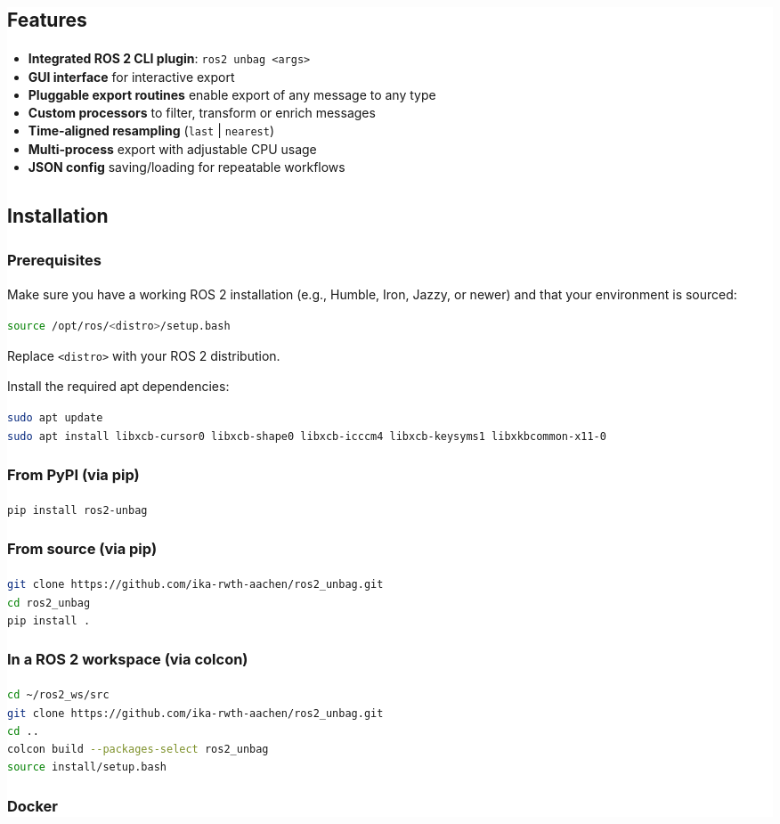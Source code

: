 ## Features

- **Integrated ROS 2 CLI plugin**: `ros2 unbag <args>`  
- **GUI interface** for interactive export  
- **Pluggable export routines** enable export of any message to any type  
- **Custom processors** to filter, transform or enrich messages  
- **Time‐aligned resampling** (`last` | `nearest`)  
- **Multi‐process** export with adjustable CPU usage  
- **JSON config** saving/loading for repeatable workflows  

## Installation 

### Prerequisites

Make sure you have a working ROS 2 installation (e.g., Humble, Iron, Jazzy, or newer) and that your environment is sourced:

```bash
source /opt/ros/<distro>/setup.bash
```

Replace `<distro>` with your ROS 2 distribution.

Install the required apt dependencies:

```bash
sudo apt update
sudo apt install libxcb-cursor0 libxcb-shape0 libxcb-icccm4 libxcb-keysyms1 libxkbcommon-x11-0
````

### From PyPI (via pip)

```bash
pip install ros2-unbag
```

### From source (via pip)

```bash
git clone https://github.com/ika-rwth-aachen/ros2_unbag.git
cd ros2_unbag
pip install .
```

### In a ROS 2 workspace (via colcon)

```bash
cd ~/ros2_ws/src
git clone https://github.com/ika-rwth-aachen/ros2_unbag.git
cd ..
colcon build --packages-select ros2_unbag
source install/setup.bash
```

### Docker 
